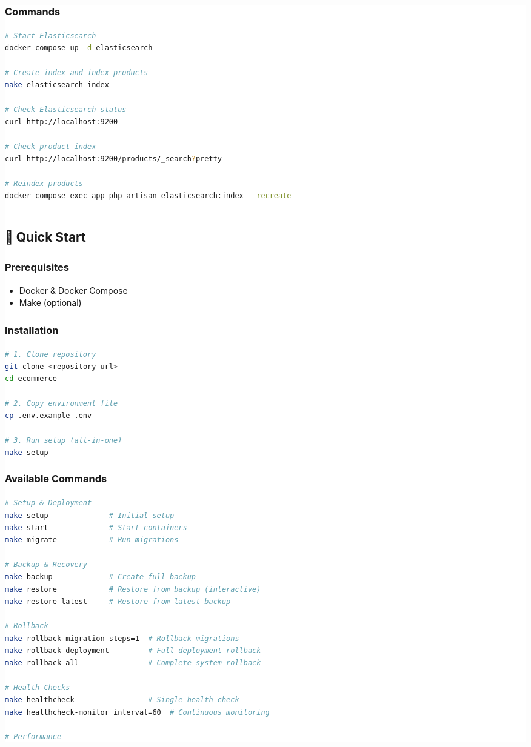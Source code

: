 ### Commands

```bash
# Start Elasticsearch
docker-compose up -d elasticsearch

# Create index and index products
make elasticsearch-index

# Check Elasticsearch status
curl http://localhost:9200

# Check product index
curl http://localhost:9200/products/_search?pretty

# Reindex products
docker-compose exec app php artisan elasticsearch:index --recreate
```

---

## 🚀 Quick Start

### Prerequisites
- Docker & Docker Compose
- Make (optional)

### Installation

```bash
# 1. Clone repository
git clone <repository-url>
cd ecommerce

# 2. Copy environment file
cp .env.example .env

# 3. Run setup (all-in-one)
make setup
```

### Available Commands

```bash
# Setup & Deployment
make setup              # Initial setup
make start              # Start containers
make migrate            # Run migrations

# Backup & Recovery
make backup             # Create full backup
make restore            # Restore from backup (interactive)
make restore-latest     # Restore from latest backup

# Rollback
make rollback-migration steps=1  # Rollback migrations
make rollback-deployment         # Full deployment rollback
make rollback-all                # Complete system rollback

# Health Checks
make healthcheck                 # Single health check
make healthcheck-monitor interval=60  # Continuous monitoring

# Performance
```